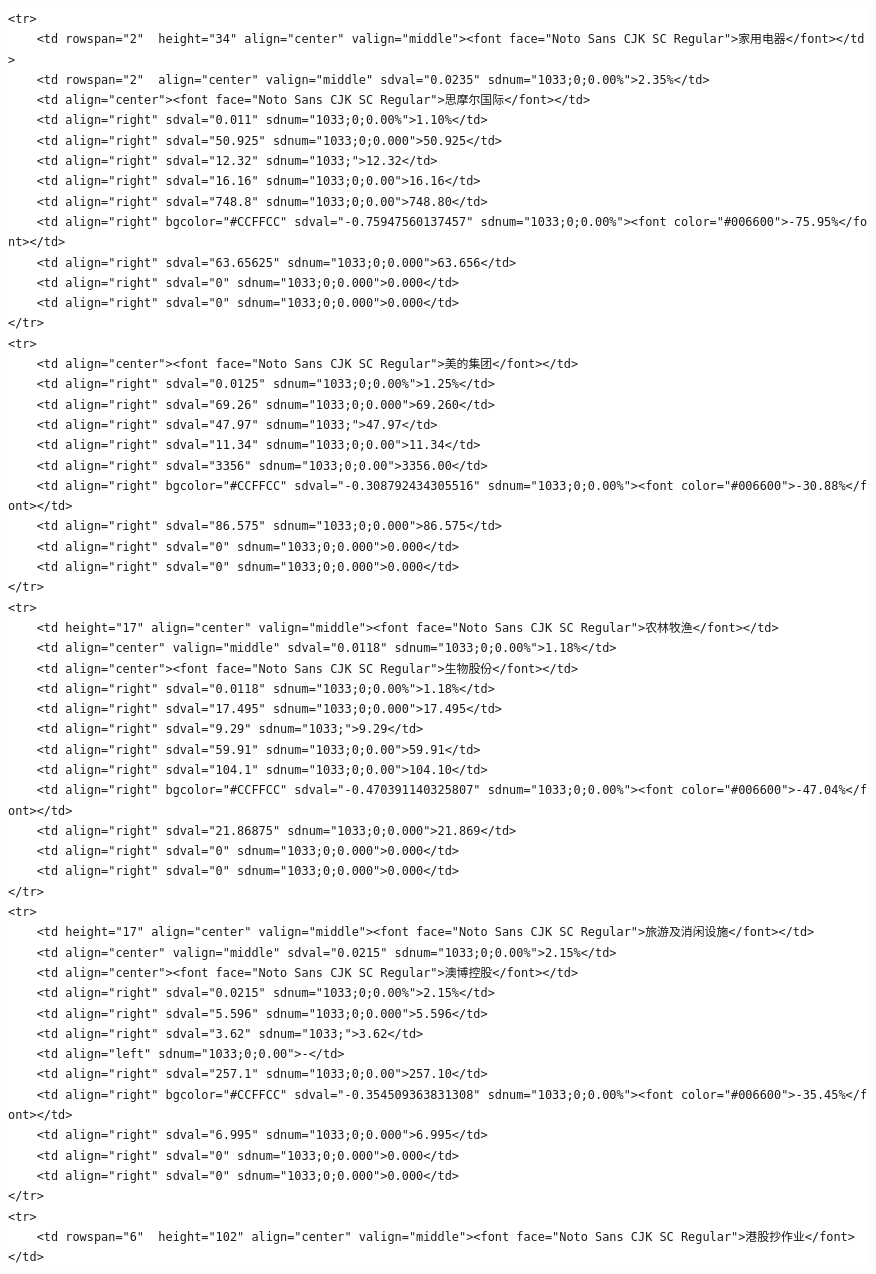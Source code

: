	<tr>
		<td rowspan="2"  height="34" align="center" valign="middle"><font face="Noto Sans CJK SC Regular">家用电器</font></td>
		<td rowspan="2"  align="center" valign="middle" sdval="0.0235" sdnum="1033;0;0.00%">2.35%</td>
		<td align="center"><font face="Noto Sans CJK SC Regular">思摩尔国际</font></td>
		<td align="right" sdval="0.011" sdnum="1033;0;0.00%">1.10%</td>
		<td align="right" sdval="50.925" sdnum="1033;0;0.000">50.925</td>
		<td align="right" sdval="12.32" sdnum="1033;">12.32</td>
		<td align="right" sdval="16.16" sdnum="1033;0;0.00">16.16</td>
		<td align="right" sdval="748.8" sdnum="1033;0;0.00">748.80</td>
		<td align="right" bgcolor="#CCFFCC" sdval="-0.75947560137457" sdnum="1033;0;0.00%"><font color="#006600">-75.95%</font></td>
		<td align="right" sdval="63.65625" sdnum="1033;0;0.000">63.656</td>
		<td align="right" sdval="0" sdnum="1033;0;0.000">0.000</td>
		<td align="right" sdval="0" sdnum="1033;0;0.000">0.000</td>
	</tr>
	<tr>
		<td align="center"><font face="Noto Sans CJK SC Regular">美的集团</font></td>
		<td align="right" sdval="0.0125" sdnum="1033;0;0.00%">1.25%</td>
		<td align="right" sdval="69.26" sdnum="1033;0;0.000">69.260</td>
		<td align="right" sdval="47.97" sdnum="1033;">47.97</td>
		<td align="right" sdval="11.34" sdnum="1033;0;0.00">11.34</td>
		<td align="right" sdval="3356" sdnum="1033;0;0.00">3356.00</td>
		<td align="right" bgcolor="#CCFFCC" sdval="-0.308792434305516" sdnum="1033;0;0.00%"><font color="#006600">-30.88%</font></td>
		<td align="right" sdval="86.575" sdnum="1033;0;0.000">86.575</td>
		<td align="right" sdval="0" sdnum="1033;0;0.000">0.000</td>
		<td align="right" sdval="0" sdnum="1033;0;0.000">0.000</td>
	</tr>
	<tr>
		<td height="17" align="center" valign="middle"><font face="Noto Sans CJK SC Regular">农林牧渔</font></td>
		<td align="center" valign="middle" sdval="0.0118" sdnum="1033;0;0.00%">1.18%</td>
		<td align="center"><font face="Noto Sans CJK SC Regular">生物股份</font></td>
		<td align="right" sdval="0.0118" sdnum="1033;0;0.00%">1.18%</td>
		<td align="right" sdval="17.495" sdnum="1033;0;0.000">17.495</td>
		<td align="right" sdval="9.29" sdnum="1033;">9.29</td>
		<td align="right" sdval="59.91" sdnum="1033;0;0.00">59.91</td>
		<td align="right" sdval="104.1" sdnum="1033;0;0.00">104.10</td>
		<td align="right" bgcolor="#CCFFCC" sdval="-0.470391140325807" sdnum="1033;0;0.00%"><font color="#006600">-47.04%</font></td>
		<td align="right" sdval="21.86875" sdnum="1033;0;0.000">21.869</td>
		<td align="right" sdval="0" sdnum="1033;0;0.000">0.000</td>
		<td align="right" sdval="0" sdnum="1033;0;0.000">0.000</td>
	</tr>
	<tr>
		<td height="17" align="center" valign="middle"><font face="Noto Sans CJK SC Regular">旅游及消闲设施</font></td>
		<td align="center" valign="middle" sdval="0.0215" sdnum="1033;0;0.00%">2.15%</td>
		<td align="center"><font face="Noto Sans CJK SC Regular">澳博控股</font></td>
		<td align="right" sdval="0.0215" sdnum="1033;0;0.00%">2.15%</td>
		<td align="right" sdval="5.596" sdnum="1033;0;0.000">5.596</td>
		<td align="right" sdval="3.62" sdnum="1033;">3.62</td>
		<td align="left" sdnum="1033;0;0.00">-</td>
		<td align="right" sdval="257.1" sdnum="1033;0;0.00">257.10</td>
		<td align="right" bgcolor="#CCFFCC" sdval="-0.354509363831308" sdnum="1033;0;0.00%"><font color="#006600">-35.45%</font></td>
		<td align="right" sdval="6.995" sdnum="1033;0;0.000">6.995</td>
		<td align="right" sdval="0" sdnum="1033;0;0.000">0.000</td>
		<td align="right" sdval="0" sdnum="1033;0;0.000">0.000</td>
	</tr>
	<tr>
		<td rowspan="6"  height="102" align="center" valign="middle"><font face="Noto Sans CJK SC Regular">港股抄作业</font></td>
